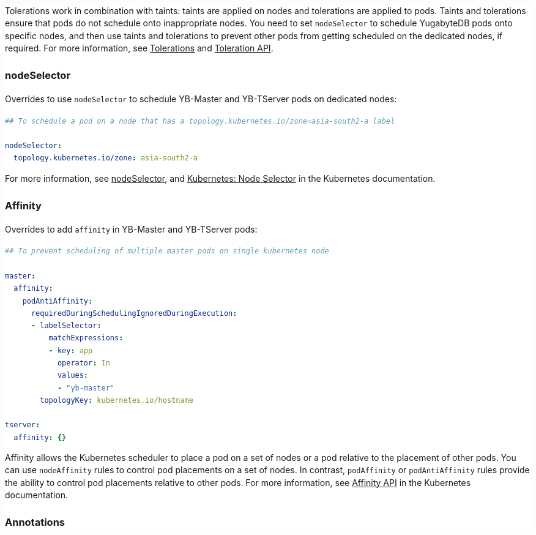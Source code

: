 Tolerations work in combination with taints: taints are applied on nodes and tolerations are applied to pods. Taints and tolerations ensure that pods do not schedule onto inappropriate nodes. You need to set `nodeSelector` to schedule YugabyteDB pods onto specific nodes, and then use taints and tolerations to prevent other pods from getting scheduled on the dedicated nodes, if required. For more information, see [Tolerations](../../install-yugabyte-platform/install-software/kubernetes/#tolerations) and [Toleration API](https://kubernetes.io/docs/reference/generated/kubernetes-api/v1.24/#toleration-v1-core).

### nodeSelector

Overrides to use `nodeSelector` to schedule YB-Master and YB-TServer pods on dedicated nodes:

```yml
## To schedule a pod on a node that has a topology.kubernetes.io/zone=asia-south2-a label

nodeSelector:
  topology.kubernetes.io/zone: asia-south2-a
```

For more information, see [nodeSelector](../../install-yugabyte-platform/install-software/kubernetes/#nodeselector), and [Kubernetes: Node Selector](https://kubernetes.io/docs/concepts/scheduling-eviction/assign-pod-node/#nodeselector) in the Kubernetes documentation.

### Affinity

Overrides to add `affinity` in YB-Master and YB-TServer pods:

```yml
## To prevent scheduling of multiple master pods on single kubernetes node

master:
  affinity:
    podAntiAffinity:
      requiredDuringSchedulingIgnoredDuringExecution:
      - labelSelector:
          matchExpressions:
          - key: app
            operator: In
            values:
            - "yb-master"
        topologyKey: kubernetes.io/hostname

tserver:
  affinity: {}
```

Affinity allows the Kubernetes scheduler to place a pod on a set of nodes or a pod relative to the placement of other pods. You can use `nodeAffinity` rules to control pod placements on a set of nodes. In contrast, `podAffinity` or `podAntiAffinity` rules provide the ability to control pod placements relative to other pods. For more information, see [Affinity API](https://kubernetes.io/docs/reference/generated/kubernetes-api/v1.27/#affinity-v1-core) in the Kubernetes documentation.

### Annotations
